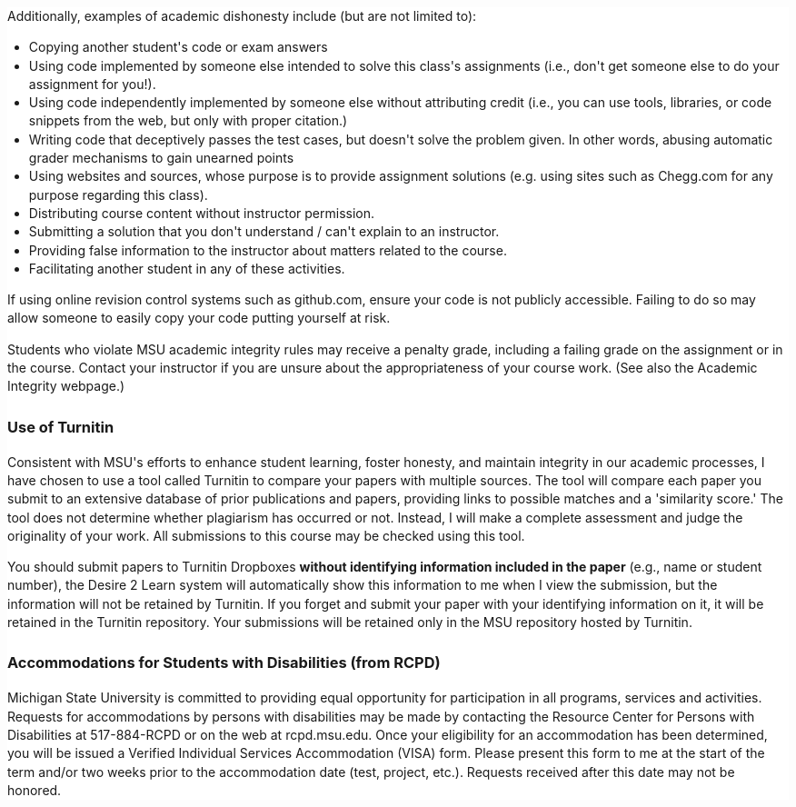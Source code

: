 Additionally, examples of academic dishonesty include (but are not limited to):
* Copying another student's code or exam answers
* Using code implemented by someone else intended to solve this class's assignments (i.e., don't get someone else to do your assignment for you!).
* Using code independently implemented by someone else without attributing credit (i.e., you can use tools, libraries, or code snippets from the web, but only with proper citation.)
* Writing code that deceptively passes the test cases, but doesn't solve the problem given. In other words, abusing automatic grader mechanisms to gain unearned points
* Using websites and sources, whose purpose is to provide assignment solutions (e.g. using sites such as Chegg.com for any purpose regarding this class).
* Distributing course content without instructor permission.
* Submitting a solution that you don't understand / can't explain to an instructor.
* Providing false information to the instructor about matters related to the course.
* Facilitating another student in any of these activities.

If using online revision control systems such as github.com, ensure your code is not publicly accessible. Failing to do so may allow someone to easily copy your code putting yourself at risk.

Students who violate MSU academic integrity rules may
receive a penalty grade, including a failing grade on the assignment or in the course. Contact your instructor if you
are unsure about the appropriateness of your course work. (See also the Academic Integrity webpage.)

### Use of Turnitin
Consistent with MSU's efforts to enhance student learning, foster honesty, and maintain integrity in our academic processes, I have chosen to use a tool called Turnitin to compare your papers with multiple sources.  The tool will compare each paper you submit to an extensive database of prior publications and papers, providing links to possible matches and a 'similarity score.'  The tool does not determine whether plagiarism has occurred or not.  Instead, I will make a complete assessment and judge the originality of your work.  All submissions to this course may be checked using this tool.

You should submit papers to Turnitin Dropboxes **without identifying information included in the paper** (e.g., name or student number), the Desire 2 Learn system will automatically show this information to me when I view the submission, but the information will not be retained by Turnitin.  If you forget and submit your paper with your identifying information on it, it will be retained in the Turnitin repository. Your submissions will be retained only in the MSU repository hosted by Turnitin.

### Accommodations for Students with Disabilities (from RCPD)
Michigan State University is committed to providing equal opportunity for participation in all programs, services
and activities. Requests for accommodations by persons with disabilities may be made by contacting the Resource
Center for Persons with Disabilities at 517-884-RCPD or on the web at rcpd.msu.edu. Once your eligibility for
an accommodation has been determined, you will be issued a Verified Individual Services Accommodation (VISA)
form. Please present this form to me at the start of the term and/or two weeks prior to the accommodation date
(test, project, etc.). Requests received after this date may not be honored.
